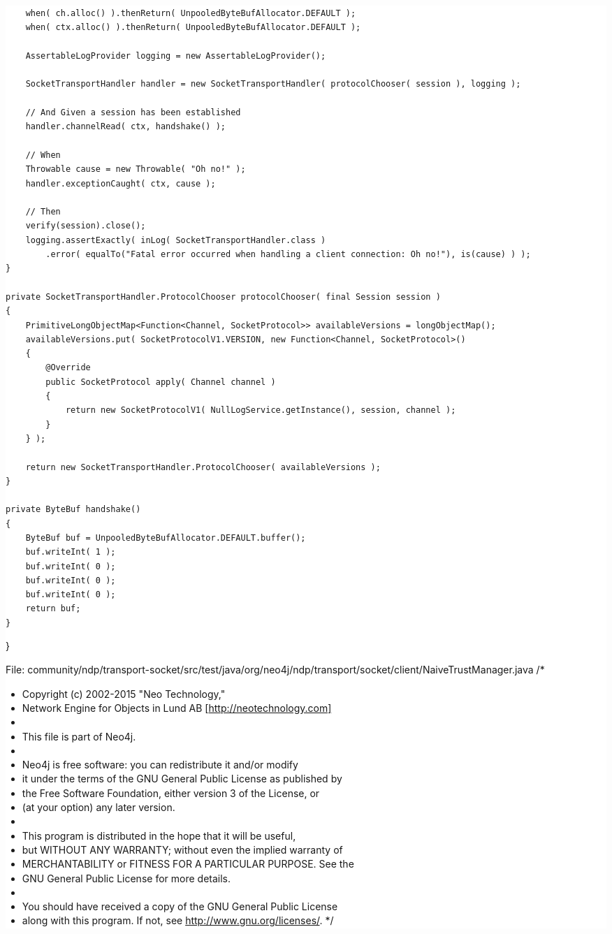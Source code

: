         when( ch.alloc() ).thenReturn( UnpooledByteBufAllocator.DEFAULT );
        when( ctx.alloc() ).thenReturn( UnpooledByteBufAllocator.DEFAULT );

        AssertableLogProvider logging = new AssertableLogProvider();

        SocketTransportHandler handler = new SocketTransportHandler( protocolChooser( session ), logging );

        // And Given a session has been established
        handler.channelRead( ctx, handshake() );

        // When
        Throwable cause = new Throwable( "Oh no!" );
        handler.exceptionCaught( ctx, cause );

        // Then
        verify(session).close();
        logging.assertExactly( inLog( SocketTransportHandler.class )
            .error( equalTo("Fatal error occurred when handling a client connection: Oh no!"), is(cause) ) );
    }

    private SocketTransportHandler.ProtocolChooser protocolChooser( final Session session )
    {
        PrimitiveLongObjectMap<Function<Channel, SocketProtocol>> availableVersions = longObjectMap();
        availableVersions.put( SocketProtocolV1.VERSION, new Function<Channel, SocketProtocol>()
        {
            @Override
            public SocketProtocol apply( Channel channel )
            {
                return new SocketProtocolV1( NullLogService.getInstance(), session, channel );
            }
        } );

        return new SocketTransportHandler.ProtocolChooser( availableVersions );
    }

    private ByteBuf handshake()
    {
        ByteBuf buf = UnpooledByteBufAllocator.DEFAULT.buffer();
        buf.writeInt( 1 );
        buf.writeInt( 0 );
        buf.writeInt( 0 );
        buf.writeInt( 0 );
        return buf;
    }

}

File: community/ndp/transport-socket/src/test/java/org/neo4j/ndp/transport/socket/client/NaiveTrustManager.java
/*
 * Copyright (c) 2002-2015 "Neo Technology,"
 * Network Engine for Objects in Lund AB [http://neotechnology.com]
 *
 * This file is part of Neo4j.
 *
 * Neo4j is free software: you can redistribute it and/or modify
 * it under the terms of the GNU General Public License as published by
 * the Free Software Foundation, either version 3 of the License, or
 * (at your option) any later version.
 *
 * This program is distributed in the hope that it will be useful,
 * but WITHOUT ANY WARRANTY; without even the implied warranty of
 * MERCHANTABILITY or FITNESS FOR A PARTICULAR PURPOSE.  See the
 * GNU General Public License for more details.
 *
 * You should have received a copy of the GNU General Public License
 * along with this program.  If not, see <http://www.gnu.org/licenses/>.
 */